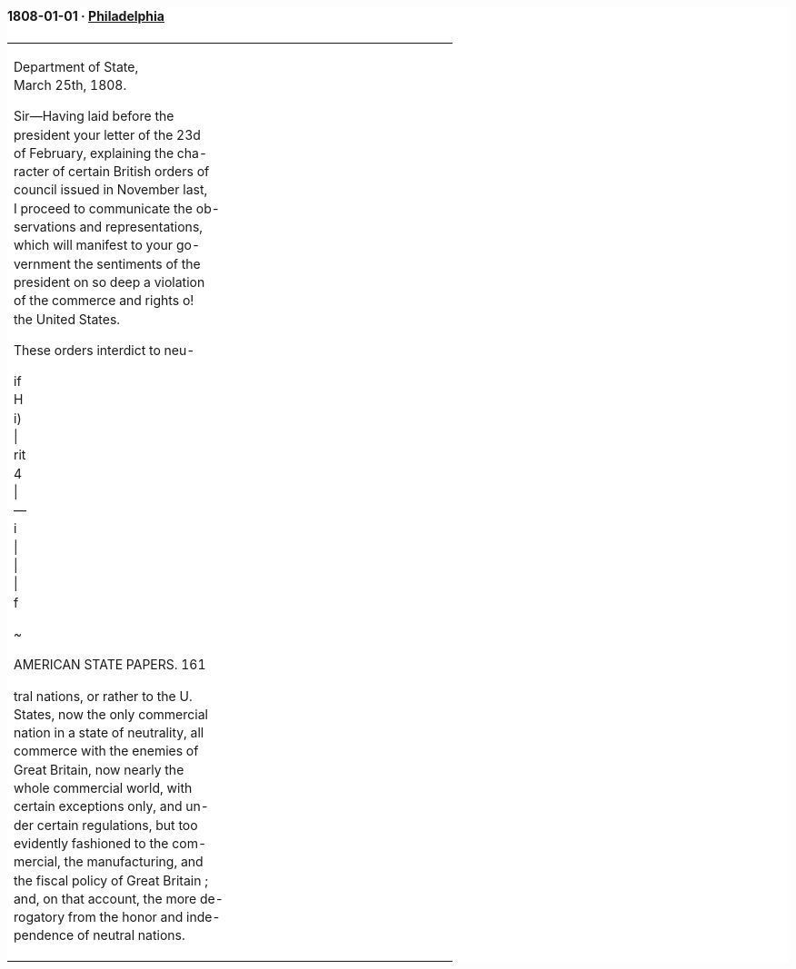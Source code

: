 #### 1808-01-01 &middot; [Philadelphia](http://dbpedia.org/resource/Philadelphia)

<table style="width: 100%;"><tr><td style="width: 50%">

  
  
Department of State,  
March 25th, 1808.  
  
Sir—Having laid before the  
president your letter of the 23d  
of February, explaining the cha-  
racter of certain British orders of  
council issued in November last,  
I proceed to communicate the ob-  
servations and representations,  
which will manifest to your go-  
vernment the sentiments of the  
president on so deep a violation  
of the commerce and rights o!  
the United States.  
  
These orders interdict to neu-  
  
if  
H  
i)  
|  
rit  
4  
|  
—  
i  
|  
|  
|  
f  
  
~  
  
AMERICAN STATE PAPERS. 161  
  
tral nations, or rather to the U.  
States, now the only commercial  
nation in a state of neutrality, all  
commerce with the enemies of  
Great Britain, now nearly the  
whole commercial world, with  
certain exceptions only, and un-  
der certain regulations, but too  
evidently fashioned to the com-  
mercial, the manufacturing, and  
the fiscal policy of Great Britain ;  
and, on that account, the more de-  
rogatory from the honor and inde-  
pendence of neutral nations.  
  